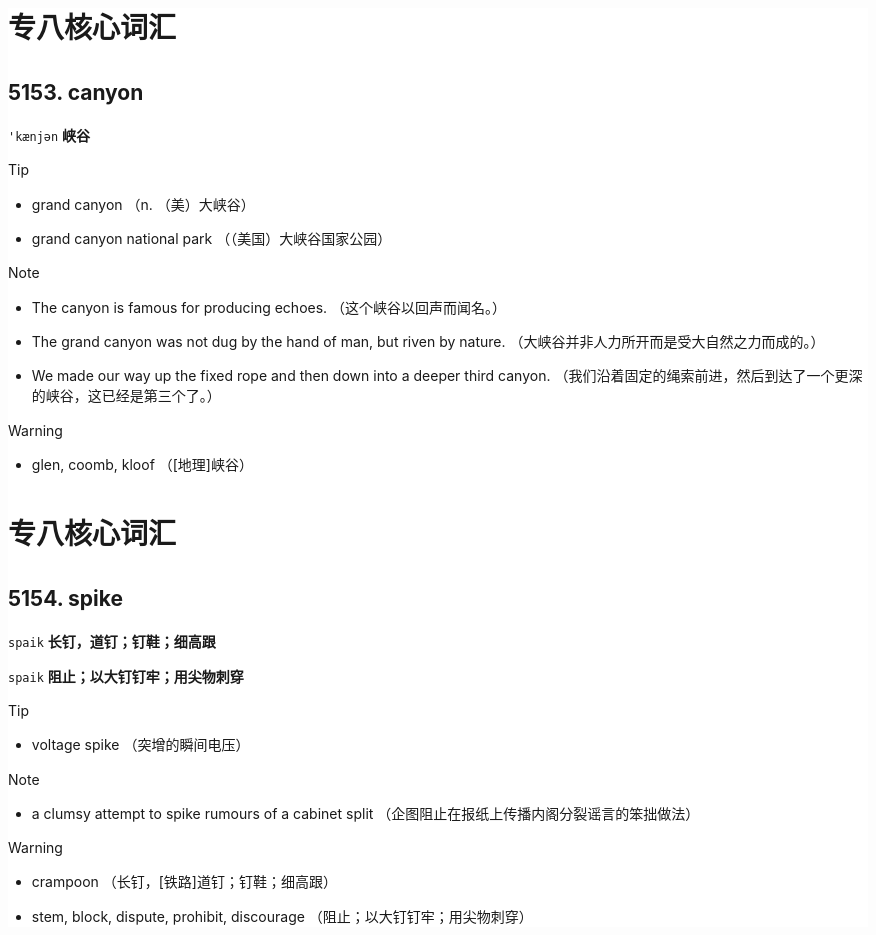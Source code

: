 # 专八核心词汇

## 5153. canyon

`'kænjən`  **峡谷**

> [!TIP]
>
> - grand canyon （n. （美）大峡谷）
>
> - grand canyon national park （（美国）大峡谷国家公园）
>

> [!NOTE]
>
> - The canyon is famous for producing echoes. （这个峡谷以回声而闻名。）
>
> - The grand canyon was not dug by the hand of man, but riven by nature. （大峡谷并非人力所开而是受大自然之力而成的。）
>
> - We made our way up the fixed rope and then down into a deeper third canyon. （我们沿着固定的绳索前进，然后到达了一个更深的峡谷，这已经是第三个了。）
>

> [!WARNING]
>
> - glen, coomb, kloof （[地理]峡谷）
>

# 专八核心词汇

## 5154. spike

`spaik`  **长钉，道钉；钉鞋；细高跟**

`spaik`  **阻止；以大钉钉牢；用尖物刺穿**

> [!TIP]
>
> - voltage spike （突增的瞬间电压）
>

> [!NOTE]
>
> - a clumsy attempt to spike rumours of a cabinet split （企图阻止在报纸上传播内阁分裂谣言的笨拙做法）
>

> [!WARNING]
>
> - crampoon （长钉，[铁路]道钉；钉鞋；细高跟）
>
> - stem, block, dispute, prohibit, discourage （阻止；以大钉钉牢；用尖物刺穿）
>
